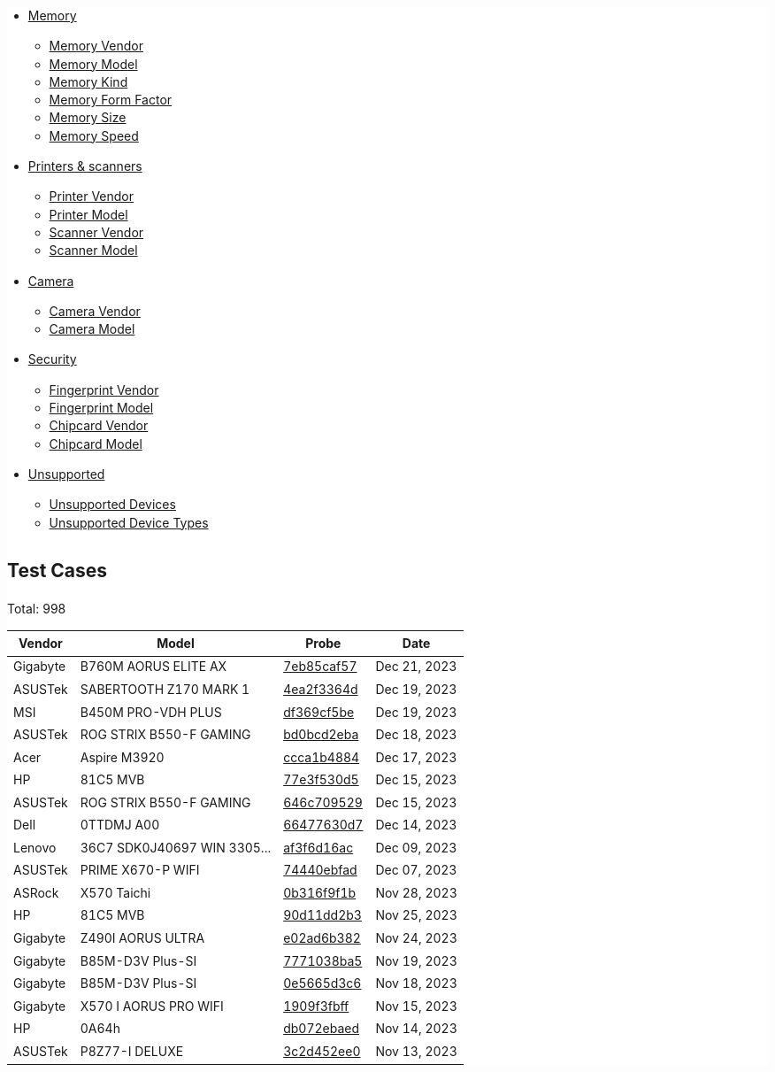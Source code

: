 * [ Memory ](#memory)
  - [ Memory Vendor            ](#memory-vendor)
  - [ Memory Model             ](#memory-model)
  - [ Memory Kind              ](#memory-kind)
  - [ Memory Form Factor       ](#memory-form-factor)
  - [ Memory Size              ](#memory-size)
  - [ Memory Speed             ](#memory-speed)

* [ Printers & scanners ](#printers--scanners)
  - [ Printer Vendor           ](#printer-vendor)
  - [ Printer Model            ](#printer-model)
  - [ Scanner Vendor           ](#scanner-vendor)
  - [ Scanner Model            ](#scanner-model)

* [ Camera ](#camera)
  - [ Camera Vendor            ](#camera-vendor)
  - [ Camera Model             ](#camera-model)

* [ Security ](#security)
  - [ Fingerprint Vendor       ](#fingerprint-vendor)
  - [ Fingerprint Model        ](#fingerprint-model)
  - [ Chipcard Vendor          ](#chipcard-vendor)
  - [ Chipcard Model           ](#chipcard-model)

* [ Unsupported ](#unsupported)
  - [ Unsupported Devices      ](#unsupported-devices)
  - [ Unsupported Device Types ](#unsupported-device-types)


Test Cases
----------

Total: 998

| Vendor        | Model                       | Probe                                                      | Date         |
|---------------|-----------------------------|------------------------------------------------------------|--------------|
| Gigabyte      | B760M AORUS ELITE AX        | [7eb85caf57](https://linux-hardware.org/?probe=7eb85caf57) | Dec 21, 2023 |
| ASUSTek       | SABERTOOTH Z170 MARK 1      | [4ea2f3364d](https://linux-hardware.org/?probe=4ea2f3364d) | Dec 19, 2023 |
| MSI           | B450M PRO-VDH PLUS          | [df369cf5be](https://linux-hardware.org/?probe=df369cf5be) | Dec 19, 2023 |
| ASUSTek       | ROG STRIX B550-F GAMING     | [bd0bcd2eba](https://linux-hardware.org/?probe=bd0bcd2eba) | Dec 18, 2023 |
| Acer          | Aspire M3920                | [ccca1b4884](https://linux-hardware.org/?probe=ccca1b4884) | Dec 17, 2023 |
| HP            | 81C5 MVB                    | [77e3f530d5](https://linux-hardware.org/?probe=77e3f530d5) | Dec 15, 2023 |
| ASUSTek       | ROG STRIX B550-F GAMING     | [646c709529](https://linux-hardware.org/?probe=646c709529) | Dec 15, 2023 |
| Dell          | 0TTDMJ A00                  | [66477630d7](https://linux-hardware.org/?probe=66477630d7) | Dec 14, 2023 |
| Lenovo        | 36C7 SDK0J40697 WIN 3305... | [af3f6d16ac](https://linux-hardware.org/?probe=af3f6d16ac) | Dec 09, 2023 |
| ASUSTek       | PRIME X670-P WIFI           | [74440ebfad](https://linux-hardware.org/?probe=74440ebfad) | Dec 07, 2023 |
| ASRock        | X570 Taichi                 | [0b316f9f1b](https://linux-hardware.org/?probe=0b316f9f1b) | Nov 28, 2023 |
| HP            | 81C5 MVB                    | [90d11dd2b3](https://linux-hardware.org/?probe=90d11dd2b3) | Nov 25, 2023 |
| Gigabyte      | Z490I AORUS ULTRA           | [e02ad6b382](https://linux-hardware.org/?probe=e02ad6b382) | Nov 24, 2023 |
| Gigabyte      | B85M-D3V Plus-SI            | [7771038ba5](https://linux-hardware.org/?probe=7771038ba5) | Nov 19, 2023 |
| Gigabyte      | B85M-D3V Plus-SI            | [0e5665d3c6](https://linux-hardware.org/?probe=0e5665d3c6) | Nov 18, 2023 |
| Gigabyte      | X570 I AORUS PRO WIFI       | [1909f3fbff](https://linux-hardware.org/?probe=1909f3fbff) | Nov 15, 2023 |
| HP            | 0A64h                       | [db072ebaed](https://linux-hardware.org/?probe=db072ebaed) | Nov 14, 2023 |
| ASUSTek       | P8Z77-I DELUXE              | [3c2d452ee0](https://linux-hardware.org/?probe=3c2d452ee0) | Nov 13, 2023 |